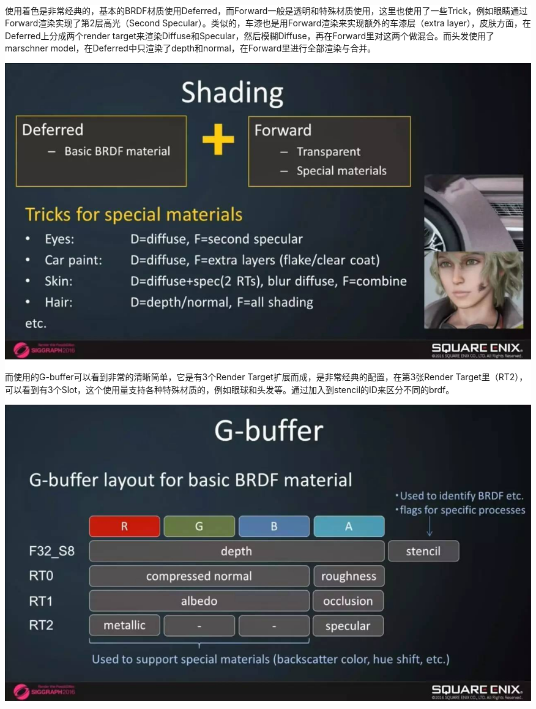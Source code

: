 使用着色是非常经典的，基本的BRDF材质使用Deferred，而Forward一般是透明和特殊材质使用，这里也使用了一些Trick，例如眼睛通过Forward渲染实现了第2层高光（Second Specular）。类似的，车漆也是用Forward渲染来实现额外的车漆层（extra layer），皮肤方面，在Deferred上分成两个render target来渲染Diffuse和Specular，然后模糊Diffuse，再在Forward里对这两个做混合。而头发使用了marschner model，在Deferred中只渲染了depth和normal，在Forward里进行全部渲染与合并。

![img](the_Final_Fantasy_series.assets/c63a229b6fc24fc9b1e23f343a994902_th.jpeg)

而使用的G-buffer可以看到非常的清晰简单，它是有3个Render Target扩展而成，是非常经典的配置，在第3张Render Target里（RT2），可以看到有3个Slot，这个使用量支持各种特殊材质的，例如眼球和头发等。通过加入到stencil的ID来区分不同的brdf。

![img](the_Final_Fantasy_series.assets/1cfe54a4be984d30b518ea76b4bf27e5_th.jpeg)
